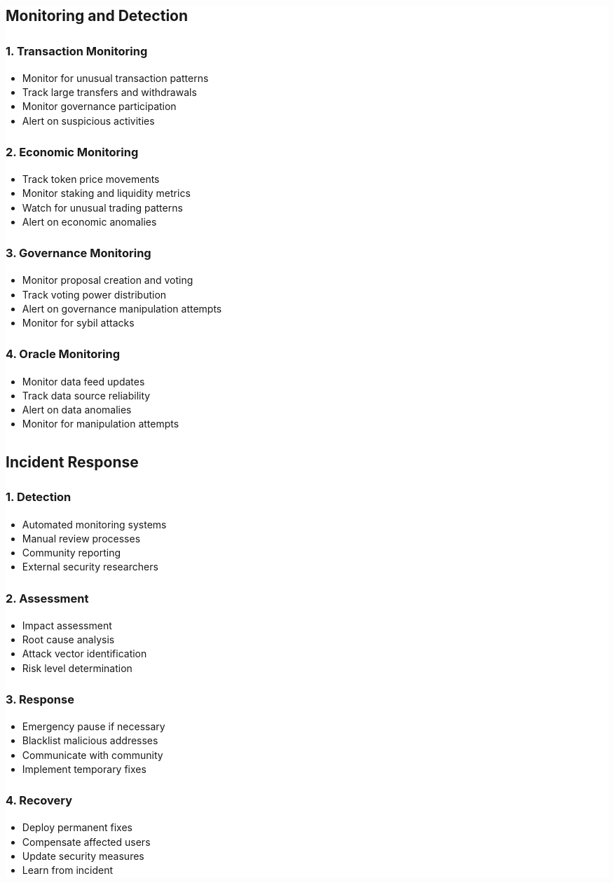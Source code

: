 ## Monitoring and Detection

### 1. Transaction Monitoring
- Monitor for unusual transaction patterns
- Track large transfers and withdrawals
- Monitor governance participation
- Alert on suspicious activities

### 2. Economic Monitoring
- Track token price movements
- Monitor staking and liquidity metrics
- Watch for unusual trading patterns
- Alert on economic anomalies

### 3. Governance Monitoring
- Monitor proposal creation and voting
- Track voting power distribution
- Alert on governance manipulation attempts
- Monitor for sybil attacks

### 4. Oracle Monitoring
- Monitor data feed updates
- Track data source reliability
- Alert on data anomalies
- Monitor for manipulation attempts

## Incident Response

### 1. Detection
- Automated monitoring systems
- Manual review processes
- Community reporting
- External security researchers

### 2. Assessment
- Impact assessment
- Root cause analysis
- Attack vector identification
- Risk level determination

### 3. Response
- Emergency pause if necessary
- Blacklist malicious addresses
- Communicate with community
- Implement temporary fixes

### 4. Recovery
- Deploy permanent fixes
- Compensate affected users
- Update security measures
- Learn from incident
